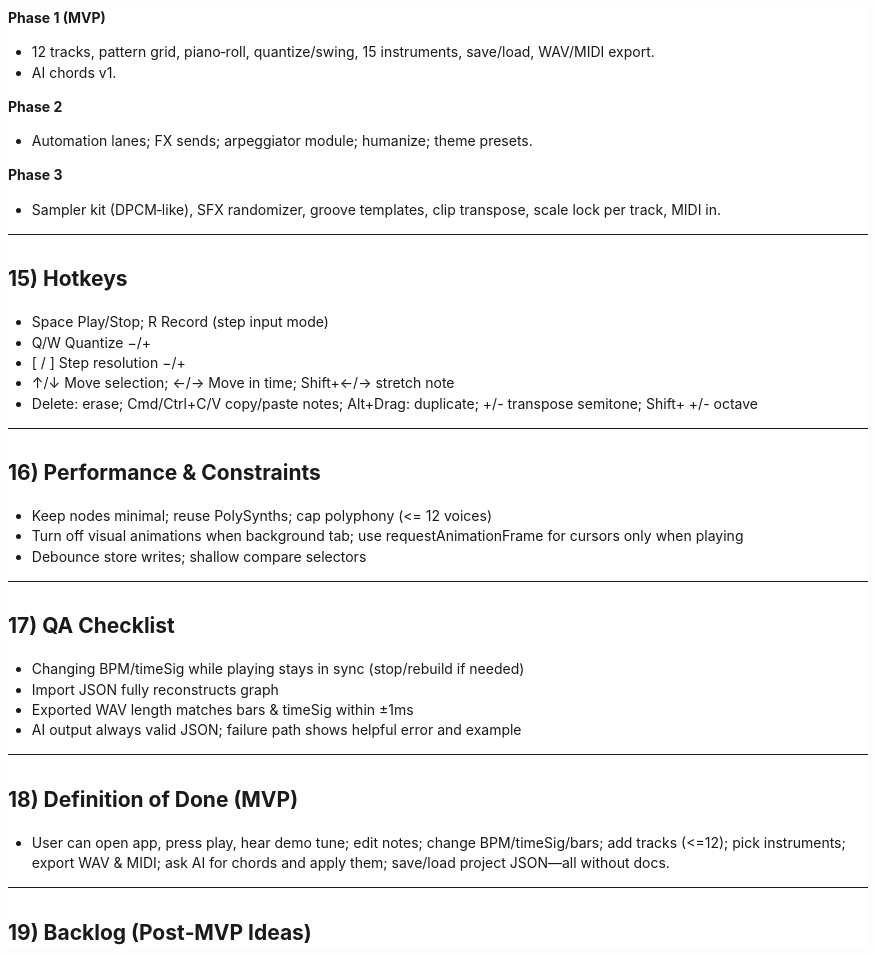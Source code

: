 **Phase 1 (MVP)**

* 12 tracks, pattern grid, piano‑roll, quantize/swing, 15 instruments, save/load, WAV/MIDI export.
* AI chords v1.

**Phase 2**

* Automation lanes; FX sends; arpeggiator module; humanize; theme presets.

**Phase 3**

* Sampler kit (DPCM‑like), SFX randomizer, groove templates, clip transpose, scale lock per track, MIDI in.

---

## 15) Hotkeys

* Space Play/Stop; R Record (step input mode)
* Q/W Quantize −/+
* \[ / ] Step resolution −/+
* ↑/↓ Move selection; ←/→ Move in time; Shift+←/→ stretch note
* Delete: erase; Cmd/Ctrl+C/V copy/paste notes; Alt+Drag: duplicate; +/- transpose semitone; Shift+ +/- octave

---

## 16) Performance & Constraints

* Keep nodes minimal; reuse PolySynths; cap polyphony (<= 12 voices)
* Turn off visual animations when background tab; use requestAnimationFrame for cursors only when playing
* Debounce store writes; shallow compare selectors

---

## 17) QA Checklist

* Changing BPM/timeSig while playing stays in sync (stop/rebuild if needed)
* Import JSON fully reconstructs graph
* Exported WAV length matches bars & timeSig within ±1ms
* AI output always valid JSON; failure path shows helpful error and example

---

## 18) Definition of Done (MVP)

* User can open app, press play, hear demo tune; edit notes; change BPM/timeSig/bars; add tracks (<=12); pick instruments; export WAV & MIDI; ask AI for chords and apply them; save/load project JSON—all without docs.

---

## 19) Backlog (Post‑MVP Ideas)
